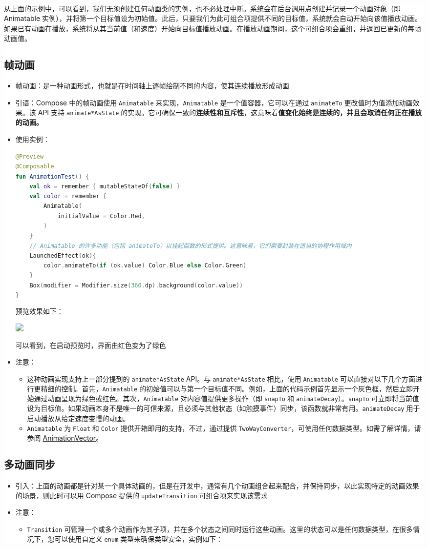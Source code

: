   从上面的示例中，可以看到，我们无须创建任何动画类的实例，也不必处理中断。系统会在后台调用点创建并记录一个动画对象（即 Animatable 实例），并将第一个目标值设为初始值。此后，只要我们为此可组合项提供不同的目标值，系统就会自动开始向该值播放动画。如果已有动画在播放，系统将从其当前值（和速度）开始向目标值播放动画。在播放动画期间，这个可组合项会重组，并返回已更新的每帧动画值。

## 帧动画

- 帧动画：是一种动画形式，也就是在时间轴上逐帧绘制不同的内容，使其连续播放形成动画

- 引语：Compose 中的帧动画使用 `Animatable` 来实现，`Animatable` 是一个值容器，它可以在通过 `animateTo` 更改值时为值添加动画效果。该 API 支持 `animate*AsState` 的实现。它可确保一致的**连续性和互斥性**，这意味着**值变化始终是连续的，并且会取消任何正在播放的动画。**

- 使用实例：

  ```kotlin
  @Preview
  @Composable
  fun AnimationTest() {
      val ok = remember { mutableStateOf(false) }
      val color = remember {
          Animatable(
              initialValue = Color.Red,
          )
      }
      // Animatable 的许多功能（包括 animateTo）以挂起函数的形式提供。这意味着，它们需要封装在适当的协程作用域内
      LaunchedEffect(ok){
          color.animateTo(if (ok.value) Color.Blue else Color.Green)
      }
      Box(modifier = Modifier.size(360.dp).background(color.value))
  }
  ```

  预览效果如下：

  ![](https://raw.githubusercontent.com/CoderWDD/myImages/main/blog_images/VeryCapture_20220608224617.gif)

  可以看到，在启动预览时，界面由红色变为了绿色

- 注意：
  - 这种动画实现支持上一部分提到的 `animate*AsState` API。与 `animate*AsState` 相比，使用 `Animatable` 可以直接对以下几个方面进行更精细的控制。首先，`Animatable` 的初始值可以与第一个目标值不同。例如，上面的代码示例首先显示一个灰色框，然后立即开始通过动画呈现为绿色或红色。其次，`Animatable` 对内容值提供更多操作（即 `snapTo` 和 `animateDecay`）。`snapTo` 可立即将当前值设为目标值。如果动画本身不是唯一的可信来源，且必须与其他状态（如触摸事件）同步，该函数就非常有用。`animateDecay` 用于启动播放从给定速度变慢的动画。
  - `Animatable` 为 `Float` 和 `Color` 提供开箱即用的支持，不过，通过提供 `TwoWayConverter`，可使用任何数据类型。如需了解详情，请参阅 [AnimationVector](https://developer.android.google.cn/jetpack/compose/animation?authuser=0#animationvector)。

## 多动画同步

- 引入：上面的动画都是针对某一个具体动画的，但是在开发中，通常有几个动画组合起来配合，并保持同步，以此实现特定的动画效果的场景，则此时可以用 Compose 提供的 `updateTransition` 可组合项来实现该需求

- 注意：

  - `Transition` 可管理一个或多个动画作为其子项，并在多个状态之间同时运行这些动画。这里的状态可以是任何数据类型，在很多情况下，您可以使用自定义 `enum` 类型来确保类型安全，实例如下：

